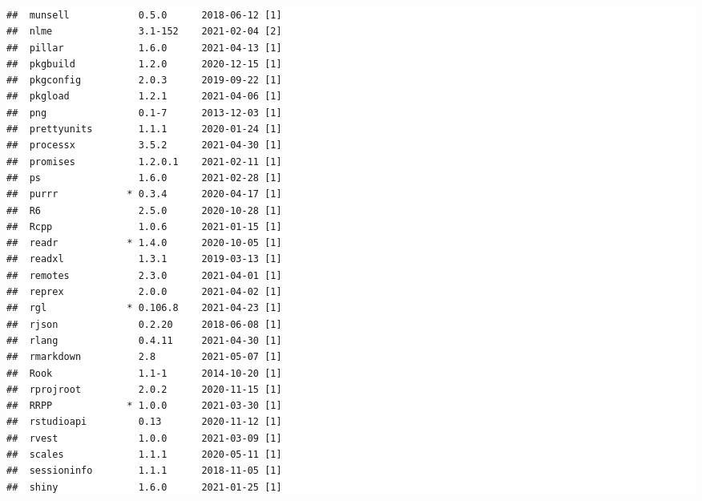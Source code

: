     ##  munsell            0.5.0      2018-06-12 [1]
    ##  nlme               3.1-152    2021-02-04 [2]
    ##  pillar             1.6.0      2021-04-13 [1]
    ##  pkgbuild           1.2.0      2020-12-15 [1]
    ##  pkgconfig          2.0.3      2019-09-22 [1]
    ##  pkgload            1.2.1      2021-04-06 [1]
    ##  png                0.1-7      2013-12-03 [1]
    ##  prettyunits        1.1.1      2020-01-24 [1]
    ##  processx           3.5.2      2021-04-30 [1]
    ##  promises           1.2.0.1    2021-02-11 [1]
    ##  ps                 1.6.0      2021-02-28 [1]
    ##  purrr            * 0.3.4      2020-04-17 [1]
    ##  R6                 2.5.0      2020-10-28 [1]
    ##  Rcpp               1.0.6      2021-01-15 [1]
    ##  readr            * 1.4.0      2020-10-05 [1]
    ##  readxl             1.3.1      2019-03-13 [1]
    ##  remotes            2.3.0      2021-04-01 [1]
    ##  reprex             2.0.0      2021-04-02 [1]
    ##  rgl              * 0.106.8    2021-04-23 [1]
    ##  rjson              0.2.20     2018-06-08 [1]
    ##  rlang              0.4.11     2021-04-30 [1]
    ##  rmarkdown          2.8        2021-05-07 [1]
    ##  Rook               1.1-1      2014-10-20 [1]
    ##  rprojroot          2.0.2      2020-11-15 [1]
    ##  RRPP             * 1.0.0      2021-03-30 [1]
    ##  rstudioapi         0.13       2020-11-12 [1]
    ##  rvest              1.0.0      2021-03-09 [1]
    ##  scales             1.1.1      2020-05-11 [1]
    ##  sessioninfo        1.1.1      2018-11-05 [1]
    ##  shiny              1.6.0      2021-01-25 [1]
